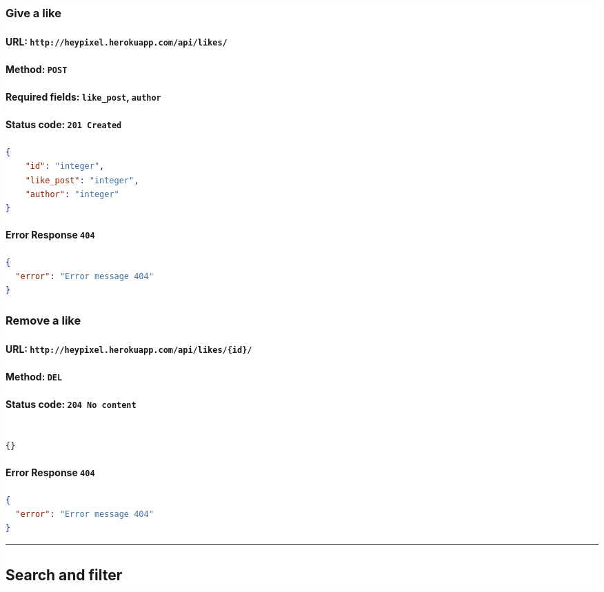 
### **Give a like**

#### URL: `http://heypixel.herokuapp.com/api/likes/`

#### Method: `POST`

#### Required fields: `like_post`, `author`

#### Status code: `201 Created`

```json
{
    "id": "integer",
    "like_post": "integer",
    "author": "integer"
}

```

#### Error Response `404`

```json
{
  "error": "Error message 404"
}
```


### **Remove a like**

#### URL: `http://heypixel.herokuapp.com/api/likes/{id}/`

#### Method: `DEL`

#### Status code: `204 No content`

```py

{}

```

#### Error Response `404`

```json
{
  "error": "Error message 404"
}
```


---

## Search and filter
